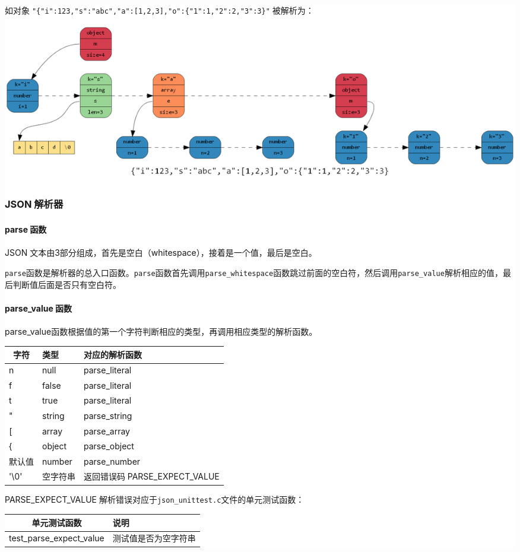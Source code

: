 如对象 `"{"i":123,"s":"abc","a":[1,2,3],"o":{"1":1,"2":2,"3":3}"` 被解析为：

<div align=center><img src="https://github.com/qinglianghe/json/blob/master/images/object.png"/></div>

### JSON 解析器

#### parse 函数 

JSON 文本由3部分组成，首先是空白（whitespace），接着是一个值，最后是空白。

`parse`函数是解析器的总入口函数。`parse`函数首先调用`parse_whitespace`函数跳过前面的空白符，然后调用`parse_value`解析相应的值，最后判断值后面是否只有空白符。

#### parse_value 函数 

parse_value函数根据值的第一个字符判断相应的类型，再调用相应类型的解析函数。

| 字符 | 类型 | 对应的解析函数
|-|:-|:-| 
| n | null | parse_literal |
| f | false | parse_literal |
| t | true | parse_literal |
| " | string | parse_string |
| [ | array | parse_array |
| { | object | parse_object |
| 默认值 | number | parse_number |
| '\0' | 空字符串 | 返回错误码 PARSE_EXPECT_VALUE |

PARSE_EXPECT_VALUE 解析错误对应于`json_unittest.c`文件的单元测试函数：

| 单元测试函数 | 说明 
|-|:-|
| test_parse_expect_value | 测试值是否为空字符串 |
